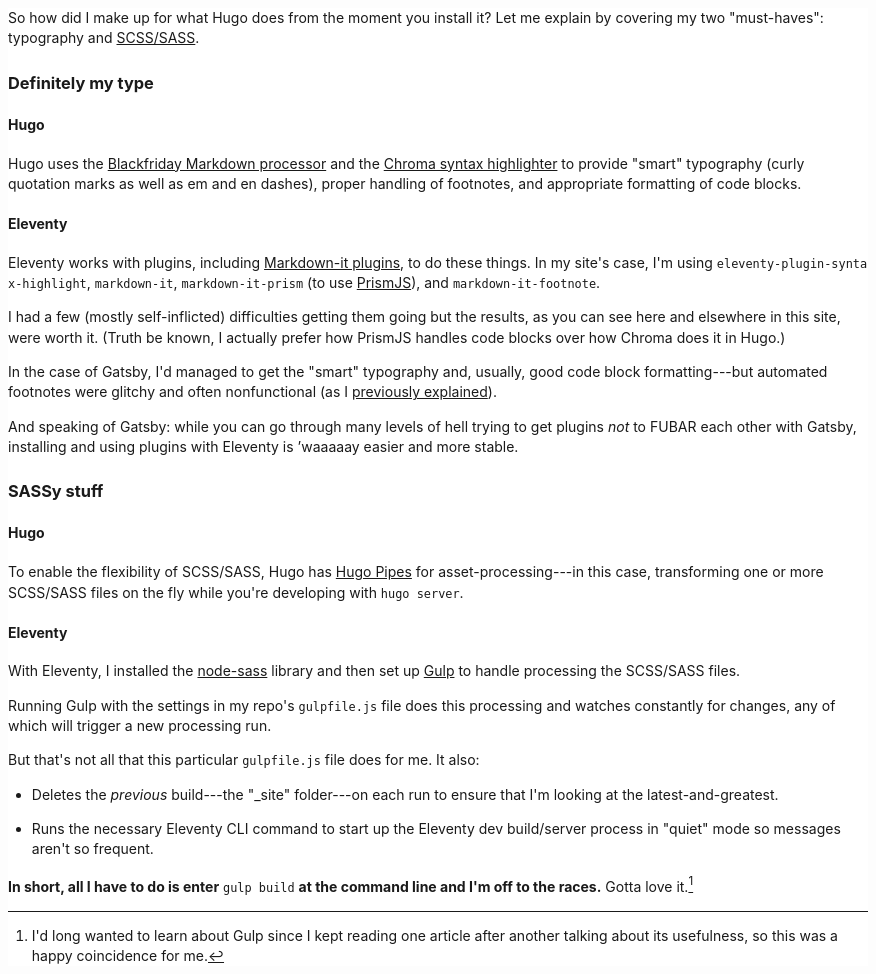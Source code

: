 So how did I make up for what Hugo does from the moment you install it? Let me explain by covering my two "must-haves": typography and [SCSS/SASS](https://sass-lang.com).

### Definitely my type

#### Hugo

Hugo uses the [Blackfriday Markdown processor](https://github.com/russross/blackfriday) and the [Chroma syntax highlighter](https://github.com/alecthomas/chroma) to provide "smart" typography (curly quotation marks as well as em and en dashes), proper handling of footnotes, and appropriate formatting of code blocks.

#### Eleventy

Eleventy works with plugins, including [Markdown-it plugins](https://www.npmjs.com/search?q=keywords:markdown-it-plugin), to do these things. In my site's case, I'm using `eleventy-plugin-syntax-highlight`, `markdown-it`, `markdown-it-prism` (to use [PrismJS](https://prismjs.com)), and `markdown-it-footnote`.

I had a few (mostly self-inflicted) difficulties getting them going but the results, as you can see here and elsewhere in this site, were worth it. (Truth be known, I actually prefer how PrismJS handles code blocks over how Chroma does it in Hugo.)

In the case of Gatsby, I'd managed to get the "smart" typography and, usually, good code block formatting---but automated footnotes were glitchy and often nonfunctional (as I [previously explained](/posts/2019/07/why-staying-with-hugo)).

And speaking of Gatsby: while you can go through many levels of hell trying to get plugins *not* to FUBAR each other with Gatsby, installing and using plugins with Eleventy is ’waaaaay easier and more stable.

### SASSy stuff

#### Hugo

To enable the flexibility of SCSS/SASS, Hugo has [Hugo Pipes](https://gohugo.io/hugo-pipes/introduction/) for asset-processing---in this case, transforming one or more SCSS/SASS files on the fly while you're developing with `hugo server`.

#### Eleventy

With Eleventy, I installed the [node-sass](https://www.npmjs.com/package/node-sass) library and then set up [Gulp](https://gulpjs.com) to handle processing the SCSS/SASS files.

Running Gulp with the settings in my repo's `gulpfile.js` file does this processing and watches constantly for changes, any of which will trigger a new processing run.

But that's not all that this particular `gulpfile.js` file does for me. It also:

- Deletes the *previous* build---the "_site" folder---on each run to ensure that I'm looking at the latest-and-greatest.

- Runs the necessary Eleventy CLI command to start up the Eleventy dev build/server process in "quiet" mode so messages aren't so frequent.

**In short, all I have to do is enter** `gulp build` **at the command line and I'm off to the races.** Gotta love it.[^gulpLearn]


[^HugoJAM]: Hugo is powered by [Go](https://golang.org), not JavaScript---the *J* in the term *JAMstack*---but is considered to be an example of the JAMstack because it is one of the apps that makes possible static sites whose dynamic features gain speed and lose latency by relying on client-side, JavaScript-enabled functionality rather than "heavier," slower operations on a server.
[^imageCount]: No, I don't yet have thousands of images in this site,  but I already have 'waaay too many to handle via the tedious, "one-off"-ish Gatsby process, and the number will only grow.
[^gulpLearn]: I'd long wanted to learn about Gulp since I kept reading one article after another talking about its usefulness, so this was a happy coincidence for me.
[^moreComing]: Details to come in a future post, after I've had more time to play with Eleventy---especially in view of some major look-and-feel changes I'm considering that would be easier thanks to this transition. (The operative word there is *considering*.)
[^graphqlExpII]: Indeed, the Straw That Broke the Camel's Back for Gatsby Experiment II was when I couldn't *reliably* make GraphQL "see" each post's featured image *as* an image rather than a string, no matter how many ways I tried or how many tutorials I followed slavishly over a week's time. And only if you *can* get GraphQL to "see" an image can you make Gatsby apply all the admittedly cool features available through [Gatsby Image](https://www.gatsbyjs.org/docs/using-gatsby-image/), so that's where I drew the line the second and final time around with Gatsby.
[^tweetEase]: And I would be sorely remiss here if I didn't mention how **freaking easy** it is to embed tweets, Twitter cards, and Twitter timelines within Eleventy-generated content. With Gatsby, it's sufficiently fussy about JavaScript from elsewhere that you need one or more plugins---and sometimes they work and sometimes they don't. In my experience, it was mostly "don't." But, with Eleventy (as is true for Hugo), you just **paste in the embed code from Twitter** as the Internet gods intended.
[^bitToGit]: Another transition may be in the works on that front, too; since back before Gatsby Experiment I, I've been considering switching the Web's "source of truth" for this site to either GitHub or GitLab. I can see good arguments for each, as well as for just sticking with Bitbucket, so this call remains in the air.